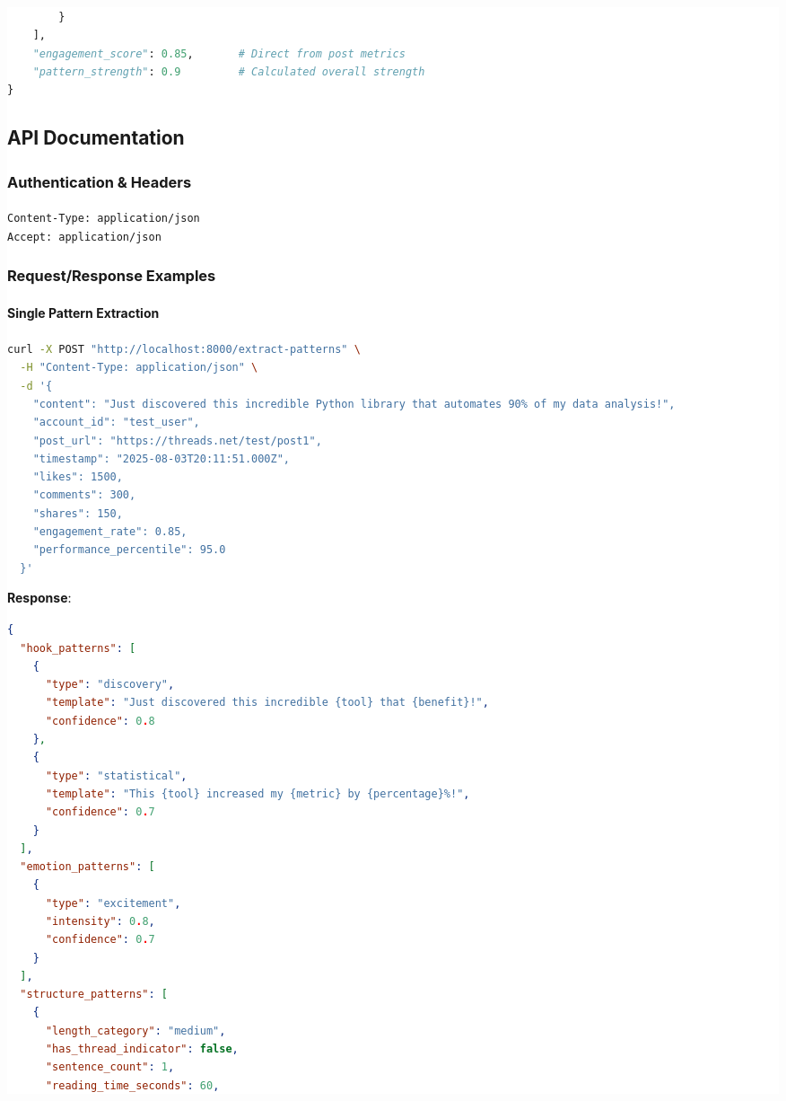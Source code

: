 ```python
        }
    ],
    "engagement_score": 0.85,       # Direct from post metrics
    "pattern_strength": 0.9         # Calculated overall strength
}
```

## API Documentation

### Authentication & Headers
```bash
Content-Type: application/json
Accept: application/json
```

### Request/Response Examples

#### Single Pattern Extraction
```bash
curl -X POST "http://localhost:8000/extract-patterns" \
  -H "Content-Type: application/json" \
  -d '{
    "content": "Just discovered this incredible Python library that automates 90% of my data analysis!",
    "account_id": "test_user",
    "post_url": "https://threads.net/test/post1",
    "timestamp": "2025-08-03T20:11:51.000Z",
    "likes": 1500,
    "comments": 300,
    "shares": 150,
    "engagement_rate": 0.85,
    "performance_percentile": 95.0
  }'
```

**Response**:
```json
{
  "hook_patterns": [
    {
      "type": "discovery",
      "template": "Just discovered this incredible {tool} that {benefit}!",
      "confidence": 0.8
    },
    {
      "type": "statistical",
      "template": "This {tool} increased my {metric} by {percentage}%!",
      "confidence": 0.7
    }
  ],
  "emotion_patterns": [
    {
      "type": "excitement",
      "intensity": 0.8,
      "confidence": 0.7
    }
  ],
  "structure_patterns": [
    {
      "length_category": "medium",
      "has_thread_indicator": false,
      "sentence_count": 1,
      "reading_time_seconds": 60,
```